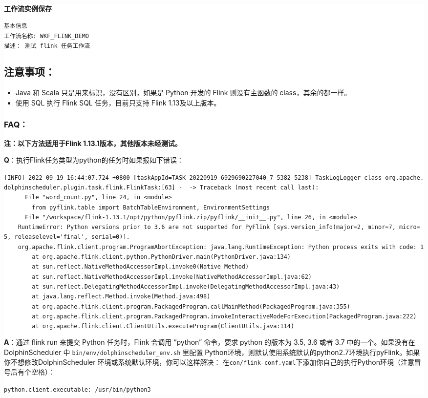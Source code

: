 



**工作流实例保存**

```shell
基本信息
工作流名称: WKF_FLINK_DEMO
描述： 测试 flink 任务工作流
```







## 注意事项：

- Java 和 Scala 只是用来标识，没有区别，如果是 Python 开发的 Flink 则没有主函数的 class，其余的都一样。
- 使用 SQL 执行 Flink SQL 任务，目前只支持 Flink 1.13及以上版本。







### FAQ：

**注：以下方法适用于Flink 1.13.1版本，其他版本未经测试。**

**Q**：执行Flink任务类型为python的任务时如果报如下错误：

```shell
[INFO] 2022-09-19 16:44:07.724 +0800 [taskAppId=TASK-20220919-6929690227040_7-5382-5238] TaskLogLogger-class org.apache.dolphinscheduler.plugin.task.flink.FlinkTask:[63] -  -> Traceback (most recent call last):
	  File "word_count.py", line 24, in <module>
	    from pyflink.table import BatchTableEnvironment, EnvironmentSettings
	  File "/workspace/flink-1.13.1/opt/python/pyflink.zip/pyflink/__init__.py", line 26, in <module>
	RuntimeError: Python versions prior to 3.6 are not supported for PyFlink [sys.version_info(major=2, minor=7, micro=5, releaselevel='final', serial=0)].
	org.apache.flink.client.program.ProgramAbortException: java.lang.RuntimeException: Python process exits with code: 1
		at org.apache.flink.client.python.PythonDriver.main(PythonDriver.java:134)
		at sun.reflect.NativeMethodAccessorImpl.invoke0(Native Method)
		at sun.reflect.NativeMethodAccessorImpl.invoke(NativeMethodAccessorImpl.java:62)
		at sun.reflect.DelegatingMethodAccessorImpl.invoke(DelegatingMethodAccessorImpl.java:43)
		at java.lang.reflect.Method.invoke(Method.java:498)
		at org.apache.flink.client.program.PackagedProgram.callMainMethod(PackagedProgram.java:355)
		at org.apache.flink.client.program.PackagedProgram.invokeInteractiveModeForExecution(PackagedProgram.java:222)
		at org.apache.flink.client.ClientUtils.executeProgram(ClientUtils.java:114)
```



**A**：通过 flink run 来提交 Python 任务时，Flink 会调用 “python” 命令，要求 python 的版本为 3.5, 3.6 或者 3.7 中的一个。如果没有在 DolphinScheduler 中 `bin/env/dolphinscheduler_env.sh`  里配置 Python环境，则默认使用系统默认的python2.7环境执行pyFlink。如果你不想修改DolphinScheduler 环境或系统默认环境，你可以这样解决：
在`con/flink-conf.yaml`下添加你自己的执行Python环境（注意冒号后有个空格）：

```shell
python.client.executable: /usr/bin/python3
```

